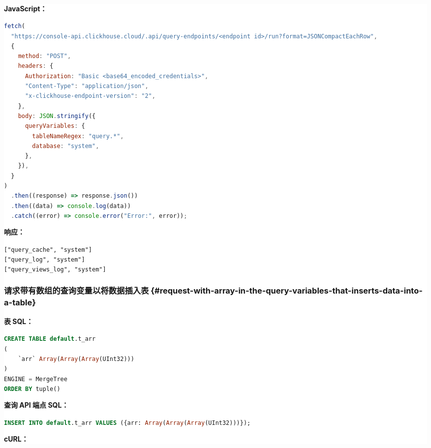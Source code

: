 **JavaScript：**

```javascript
fetch(
  "https://console-api.clickhouse.cloud/.api/query-endpoints/<endpoint id>/run?format=JSONCompactEachRow",
  {
    method: "POST",
    headers: {
      Authorization: "Basic <base64_encoded_credentials>",
      "Content-Type": "application/json",
      "x-clickhouse-endpoint-version": "2",
    },
    body: JSON.stringify({
      queryVariables: {
        tableNameRegex: "query.*",
        database: "system",
      },
    }),
  }
)
  .then((response) => response.json())
  .then((data) => console.log(data))
  .catch((error) => console.error("Error:", error));
```

**响应：**

```application/x-ndjson
["query_cache", "system"]
["query_log", "system"]
["query_views_log", "system"]
```

### 请求带有数组的查询变量以将数据插入表 {#request-with-array-in-the-query-variables-that-inserts-data-into-a-table}

**表 SQL：**

```SQL
CREATE TABLE default.t_arr
(
    `arr` Array(Array(Array(UInt32)))
)
ENGINE = MergeTree
ORDER BY tuple()
```

**查询 API 端点 SQL：**

```sql
INSERT INTO default.t_arr VALUES ({arr: Array(Array(Array(UInt32)))});
```

**cURL：**
